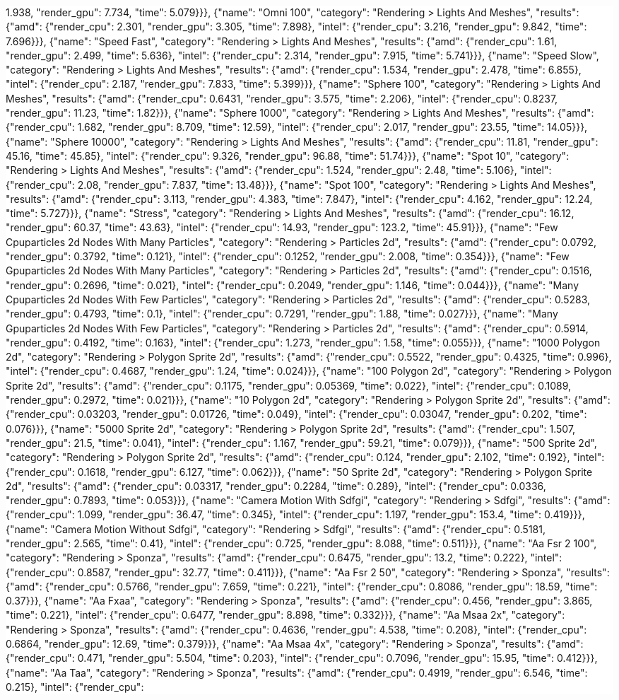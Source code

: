 1.938, "render_gpu": 7.734, "time": 5.079}}}, {"name": "Omni 100", "category": "Rendering > Lights And Meshes", "results": {"amd": {"render_cpu": 2.301, "render_gpu": 3.305, "time": 7.898}, "intel": {"render_cpu": 3.216, "render_gpu": 9.842, "time": 7.696}}}, {"name": "Speed Fast", "category": "Rendering > Lights And Meshes", "results": {"amd": {"render_cpu": 1.61, "render_gpu": 2.499, "time": 5.636}, "intel": {"render_cpu": 2.314, "render_gpu": 7.915, "time": 5.741}}}, {"name": "Speed Slow", "category": "Rendering > Lights And Meshes", "results": {"amd": {"render_cpu": 1.534, "render_gpu": 2.478, "time": 6.855}, "intel": {"render_cpu": 2.187, "render_gpu": 7.833, "time": 5.399}}}, {"name": "Sphere 100", "category": "Rendering > Lights And Meshes", "results": {"amd": {"render_cpu": 0.6431, "render_gpu": 3.575, "time": 2.206}, "intel": {"render_cpu": 0.8237, "render_gpu": 11.23, "time": 1.82}}}, {"name": "Sphere 1000", "category": "Rendering > Lights And Meshes", "results": {"amd": {"render_cpu": 1.682, "render_gpu": 8.709, "time": 12.59}, "intel": {"render_cpu": 2.017, "render_gpu": 23.55, "time": 14.05}}}, {"name": "Sphere 10000", "category": "Rendering > Lights And Meshes", "results": {"amd": {"render_cpu": 11.81, "render_gpu": 45.16, "time": 45.85}, "intel": {"render_cpu": 9.326, "render_gpu": 96.88, "time": 51.74}}}, {"name": "Spot 10", "category": "Rendering > Lights And Meshes", "results": {"amd": {"render_cpu": 1.524, "render_gpu": 2.48, "time": 5.106}, "intel": {"render_cpu": 2.08, "render_gpu": 7.837, "time": 13.48}}}, {"name": "Spot 100", "category": "Rendering > Lights And Meshes", "results": {"amd": {"render_cpu": 3.113, "render_gpu": 4.383, "time": 7.847}, "intel": {"render_cpu": 4.162, "render_gpu": 12.24, "time": 5.727}}}, {"name": "Stress", "category": "Rendering > Lights And Meshes", "results": {"amd": {"render_cpu": 16.12, "render_gpu": 60.37, "time": 43.63}, "intel": {"render_cpu": 14.93, "render_gpu": 123.2, "time": 45.91}}}, {"name": "Few Cpuparticles 2d Nodes With Many Particles", "category": "Rendering > Particles 2d", "results": {"amd": {"render_cpu": 0.0792, "render_gpu": 0.3792, "time": 0.121}, "intel": {"render_cpu": 0.1252, "render_gpu": 2.008, "time": 0.354}}}, {"name": "Few Gpuparticles 2d Nodes With Many Particles", "category": "Rendering > Particles 2d", "results": {"amd": {"render_cpu": 0.1516, "render_gpu": 0.2696, "time": 0.021}, "intel": {"render_cpu": 0.2049, "render_gpu": 1.146, "time": 0.044}}}, {"name": "Many Cpuparticles 2d Nodes With Few Particles", "category": "Rendering > Particles 2d", "results": {"amd": {"render_cpu": 0.5283, "render_gpu": 0.4793, "time": 0.1}, "intel": {"render_cpu": 0.7291, "render_gpu": 1.88, "time": 0.027}}}, {"name": "Many Gpuparticles 2d Nodes With Few Particles", "category": "Rendering > Particles 2d", "results": {"amd": {"render_cpu": 0.5914, "render_gpu": 0.4192, "time": 0.163}, "intel": {"render_cpu": 1.273, "render_gpu": 1.58, "time": 0.055}}}, {"name": "1000 Polygon 2d", "category": "Rendering > Polygon Sprite 2d", "results": {"amd": {"render_cpu": 0.5522, "render_gpu": 0.4325, "time": 0.996}, "intel": {"render_cpu": 0.4687, "render_gpu": 1.24, "time": 0.024}}}, {"name": "100 Polygon 2d", "category": "Rendering > Polygon Sprite 2d", "results": {"amd": {"render_cpu": 0.1175, "render_gpu": 0.05369, "time": 0.022}, "intel": {"render_cpu": 0.1089, "render_gpu": 0.2972, "time": 0.021}}}, {"name": "10 Polygon 2d", "category": "Rendering > Polygon Sprite 2d", "results": {"amd": {"render_cpu": 0.03203, "render_gpu": 0.01726, "time": 0.049}, "intel": {"render_cpu": 0.03047, "render_gpu": 0.202, "time": 0.076}}}, {"name": "5000 Sprite 2d", "category": "Rendering > Polygon Sprite 2d", "results": {"amd": {"render_cpu": 1.507, "render_gpu": 21.5, "time": 0.041}, "intel": {"render_cpu": 1.167, "render_gpu": 59.21, "time": 0.079}}}, {"name": "500 Sprite 2d", "category": "Rendering > Polygon Sprite 2d", "results": {"amd": {"render_cpu": 0.124, "render_gpu": 2.102, "time": 0.192}, "intel": {"render_cpu": 0.1618, "render_gpu": 6.127, "time": 0.062}}}, {"name": "50 Sprite 2d", "category": "Rendering > Polygon Sprite 2d", "results": {"amd": {"render_cpu": 0.03317, "render_gpu": 0.2284, "time": 0.289}, "intel": {"render_cpu": 0.0336, "render_gpu": 0.7893, "time": 0.053}}}, {"name": "Camera Motion With Sdfgi", "category": "Rendering > Sdfgi", "results": {"amd": {"render_cpu": 1.099, "render_gpu": 36.47, "time": 0.345}, "intel": {"render_cpu": 1.197, "render_gpu": 153.4, "time": 0.419}}}, {"name": "Camera Motion Without Sdfgi", "category": "Rendering > Sdfgi", "results": {"amd": {"render_cpu": 0.5181, "render_gpu": 2.565, "time": 0.41}, "intel": {"render_cpu": 0.725, "render_gpu": 8.088, "time": 0.511}}}, {"name": "Aa Fsr 2 100", "category": "Rendering > Sponza", "results": {"amd": {"render_cpu": 0.6475, "render_gpu": 13.2, "time": 0.222}, "intel": {"render_cpu": 0.8587, "render_gpu": 32.77, "time": 0.411}}}, {"name": "Aa Fsr 2 50", "category": "Rendering > Sponza", "results": {"amd": {"render_cpu": 0.5766, "render_gpu": 7.659, "time": 0.221}, "intel": {"render_cpu": 0.8086, "render_gpu": 18.59, "time": 0.37}}}, {"name": "Aa Fxaa", "category": "Rendering > Sponza", "results": {"amd": {"render_cpu": 0.456, "render_gpu": 3.865, "time": 0.221}, "intel": {"render_cpu": 0.6477, "render_gpu": 8.898, "time": 0.332}}}, {"name": "Aa Msaa 2x", "category": "Rendering > Sponza", "results": {"amd": {"render_cpu": 0.4636, "render_gpu": 4.538, "time": 0.208}, "intel": {"render_cpu": 0.6864, "render_gpu": 12.69, "time": 0.379}}}, {"name": "Aa Msaa 4x", "category": "Rendering > Sponza", "results": {"amd": {"render_cpu": 0.471, "render_gpu": 5.504, "time": 0.203}, "intel": {"render_cpu": 0.7096, "render_gpu": 15.95, "time": 0.412}}}, {"name": "Aa Taa", "category": "Rendering > Sponza", "results": {"amd": {"render_cpu": 0.4919, "render_gpu": 6.546, "time": 0.215}, "intel": {"render_cpu":